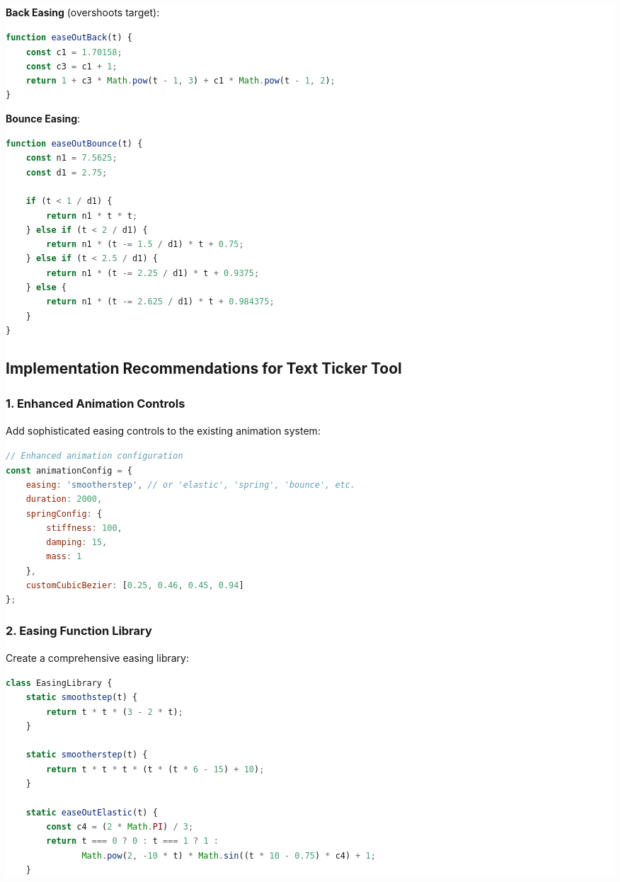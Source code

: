 **Back Easing** (overshoots target):
```javascript
function easeOutBack(t) {
    const c1 = 1.70158;
    const c3 = c1 + 1;
    return 1 + c3 * Math.pow(t - 1, 3) + c1 * Math.pow(t - 1, 2);
}
```

**Bounce Easing**:
```javascript
function easeOutBounce(t) {
    const n1 = 7.5625;
    const d1 = 2.75;
    
    if (t < 1 / d1) {
        return n1 * t * t;
    } else if (t < 2 / d1) {
        return n1 * (t -= 1.5 / d1) * t + 0.75;
    } else if (t < 2.5 / d1) {
        return n1 * (t -= 2.25 / d1) * t + 0.9375;
    } else {
        return n1 * (t -= 2.625 / d1) * t + 0.984375;
    }
}
```

## Implementation Recommendations for Text Ticker Tool

### 1. Enhanced Animation Controls

Add sophisticated easing controls to the existing animation system:

```javascript
// Enhanced animation configuration
const animationConfig = {
    easing: 'smootherstep', // or 'elastic', 'spring', 'bounce', etc.
    duration: 2000,
    springConfig: {
        stiffness: 100,
        damping: 15,
        mass: 1
    },
    customCubicBezier: [0.25, 0.46, 0.45, 0.94]
};
```

### 2. Easing Function Library

Create a comprehensive easing library:

```javascript
class EasingLibrary {
    static smoothstep(t) {
        return t * t * (3 - 2 * t);
    }
    
    static smootherstep(t) {
        return t * t * t * (t * (t * 6 - 15) + 10);
    }
    
    static easeOutElastic(t) {
        const c4 = (2 * Math.PI) / 3;
        return t === 0 ? 0 : t === 1 ? 1 : 
               Math.pow(2, -10 * t) * Math.sin((t * 10 - 0.75) * c4) + 1;
    }
```